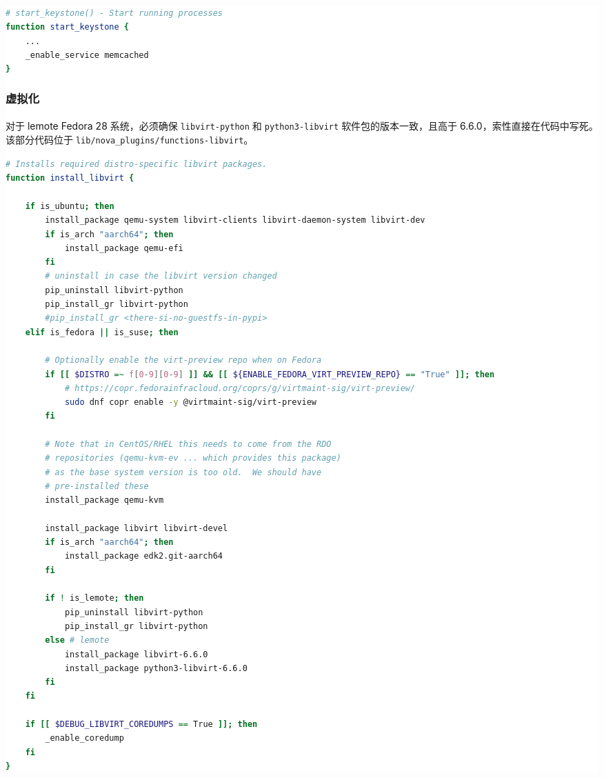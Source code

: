 ```bash
# start_keystone() - Start running processes
function start_keystone {
    ...
    _enable_service memcached
}
```

### 虚拟化

对于 lemote Fedora 28 系统，必须确保 `libvirt-python` 和 `python3-libvirt` 软件包的版本一致，且高于 6.6.0，索性直接在代码中写死。该部分代码位于 `lib/nova_plugins/functions-libvirt`。

```bash
# Installs required distro-specific libvirt packages.
function install_libvirt {

    if is_ubuntu; then
        install_package qemu-system libvirt-clients libvirt-daemon-system libvirt-dev
        if is_arch "aarch64"; then
            install_package qemu-efi
        fi
        # uninstall in case the libvirt version changed
        pip_uninstall libvirt-python
        pip_install_gr libvirt-python
        #pip_install_gr <there-si-no-guestfs-in-pypi>
    elif is_fedora || is_suse; then

        # Optionally enable the virt-preview repo when on Fedora
        if [[ $DISTRO =~ f[0-9][0-9] ]] && [[ ${ENABLE_FEDORA_VIRT_PREVIEW_REPO} == "True" ]]; then
            # https://copr.fedorainfracloud.org/coprs/g/virtmaint-sig/virt-preview/
            sudo dnf copr enable -y @virtmaint-sig/virt-preview
        fi

        # Note that in CentOS/RHEL this needs to come from the RDO
        # repositories (qemu-kvm-ev ... which provides this package)
        # as the base system version is too old.  We should have
        # pre-installed these
        install_package qemu-kvm

        install_package libvirt libvirt-devel
        if is_arch "aarch64"; then
            install_package edk2.git-aarch64
        fi

        if ! is_lemote; then
            pip_uninstall libvirt-python
            pip_install_gr libvirt-python
        else # lemote
            install_package libvirt-6.6.0
            install_package python3-libvirt-6.6.0
        fi
    fi

    if [[ $DEBUG_LIBVIRT_COREDUMPS == True ]]; then
        _enable_coredump
    fi
}
```
